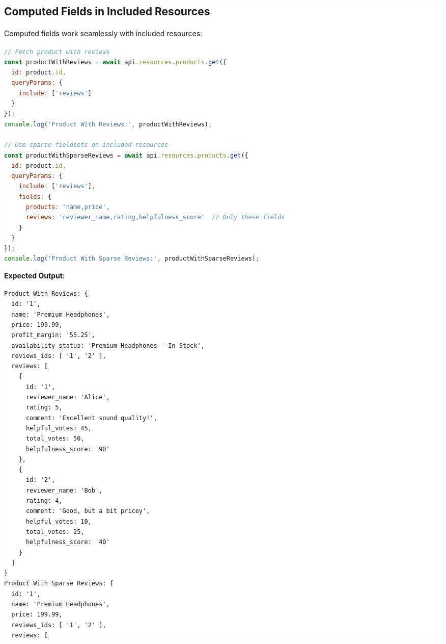 ## Computed Fields in Included Resources

Computed fields work seamlessly with included resources:

```javascript
// Fetch product with reviews
const productWithReviews = await api.resources.products.get({
  id: product.id,
  queryParams: {
    include: ['reviews']
  }
});
console.log('Product With Reviews:', productWithReviews);

// Use sparse fieldsets on included resources
const productWithSparseReviews = await api.resources.products.get({
  id: product.id,
  queryParams: {
    include: ['reviews'],
    fields: {
      products: 'name,price',
      reviews: 'reviewer_name,rating,helpfulness_score'  // Only these fields
    }
  }
});
console.log('Product With Sparse Reviews:', productWithSparseReviews);
```

**Expected Output**:

```text
Product With Reviews: {
  id: '1',
  name: 'Premium Headphones',
  price: 199.99,
  profit_margin: '55.25',
  availability_status: 'Premium Headphones - In Stock',
  reviews_ids: [ '1', '2' ],
  reviews: [
    {
      id: '1',
      reviewer_name: 'Alice',
      rating: 5,
      comment: 'Excellent sound quality!',
      helpful_votes: 45,
      total_votes: 50,
      helpfulness_score: '90'
    },
    {
      id: '2',
      reviewer_name: 'Bob',
      rating: 4,
      comment: 'Good, but a bit pricey',
      helpful_votes: 10,
      total_votes: 25,
      helpfulness_score: '40'
    }
  ]
}
Product With Sparse Reviews: {
  id: '1',
  name: 'Premium Headphones',
  price: 199.99,
  reviews_ids: [ '1', '2' ],
  reviews: [
```